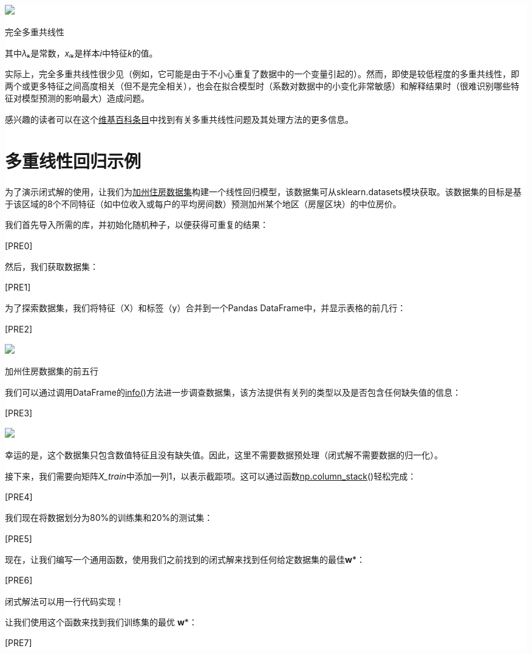 ![](../Images/7e1c0f53726e66ba3045a751f042343c.png)

完全多重共线性

其中*λₖ*是常数，*xᵢₖ*是样本*i*中特征*k*的值。

实际上，完全多重共线性很少见（例如，它可能是由于不小心重复了数据中的一个变量引起的）。然而，即使是较低程度的多重共线性，即两个或更多特征之间高度相关（但不是完全相关），也会在拟合模型时（系数对数据中的小变化非常敏感）和解释结果时（很难识别哪些特征对模型预测的影响最大）造成问题。

感兴趣的读者可以在这个[维基百科条目](https://en.wikipedia.org/wiki/Multicollinearity)中找到有关多重共线性问题及其处理方法的更多信息。

# 多重线性回归示例

为了演示闭式解的使用，让我们为[加州住房数据集](https://scikit-learn.org/stable/modules/generated/sklearn.datasets.fetch_california_housing.html#sklearn.datasets.fetch_california_housing)构建一个线性回归模型，该数据集可从sklearn.datasets模块获取。该数据集的目标是基于该区域的8个不同特征（如中位收入或每户的平均房间数）预测加州某个地区（房屋区块）的中位房价。

我们首先导入所需的库，并初始化随机种子，以便获得可重复的结果：

[PRE0]

然后，我们获取数据集：

[PRE1]

为了探索数据集，我们将特征（X）和标签（y）合并到一个Pandas DataFrame中，并显示表格的前几行：

[PRE2]

![](../Images/cf3a1f1da39af8d9d5961f8296b6516b.png)

加州住房数据集的前五行

我们可以通过调用DataFrame的[info()](https://pandas.pydata.org/docs/reference/api/pandas.DataFrame.info.html)方法进一步调查数据集，该方法提供有关列的类型以及是否包含任何缺失值的信息：

[PRE3]

![](../Images/3a133f23ac4c2657134805c37bda2ea1.png)

幸运的是，这个数据集只包含数值特征且没有缺失值。因此，这里不需要数据预处理（闭式解不需要数据的归一化）。

接下来，我们需要向矩阵*X_train*中添加一列1，以表示截距项。这可以通过函数[np.column_stack](https://numpy.org/doc/stable/reference/generated/numpy.column_stack.html)()轻松完成：

[PRE4]

我们现在将数据划分为80%的训练集和20%的测试集：

[PRE5]

现在，让我们编写一个通用函数，使用我们之前找到的闭式解来找到任何给定数据集的最佳**w***：

[PRE6]

闭式解法可以用一行代码实现！

让我们使用这个函数来找到我们训练集的最优 **w***：

[PRE7]
